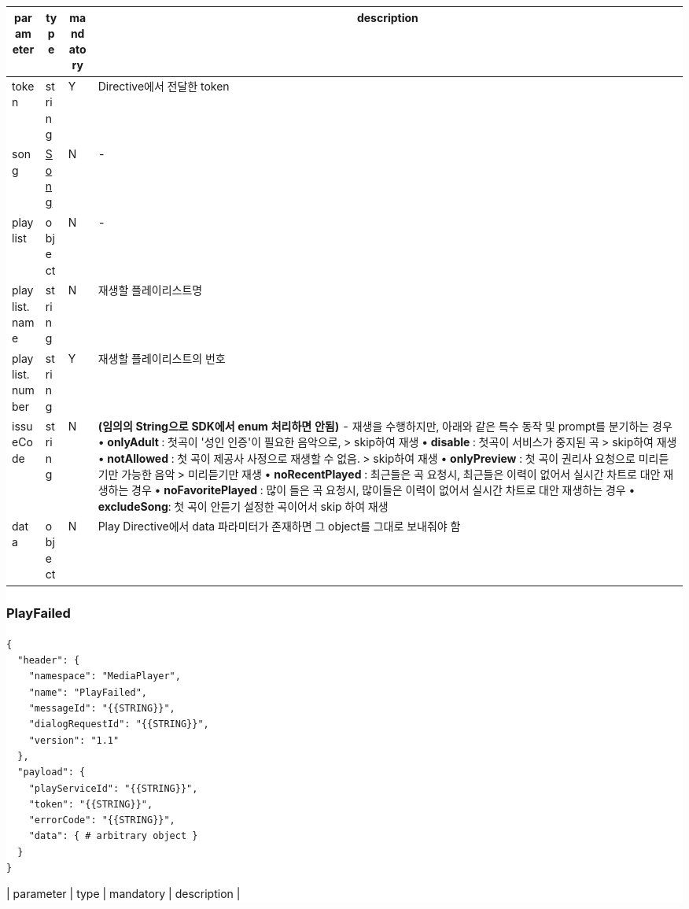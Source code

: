 | parameter       | type            | mandatory | description                                                                                                                                                                                                                                                                                                                                                                                                                                                                                 |
| --------------- | --------------- | --------- | ------------------------------------------------------------------------------------------------------------------------------------------------------------------------------------------------------------------------------------------------------------------------------------------------------------------------------------------------------------------------------------------------------------------------------------------------------------------------------------------- |
| token           | string          | Y         | Directive에서 전달한 token                                                                                                                                                                                                                                                                                                                                                                                                                                                                       |
| song            | [Song](./#song) | N         | -                                                                                                                                                                                                                                                                                                                                                                                                                                                                                           |
| playlist        | object          | N         | -                                                                                                                                                                                                                                                                                                                                                                                                                                                                                           |
| playlist.name   | string          | N         | 재생할 플레이리스트명                                                                                                                                                                                                                                                                                                                                                                                                                                                                                 |
| playlist.number | string          | Y         | 재생할 플레이리스트의 번호                                                                                                                                                                                                                                                                                                                                                                                                                                                                              |
| issueCode       | string          | N         | **(임의의 String으로 SDK에서 enum 처리하면 안됨)** - 재생을 수행하지만, 아래와 같은 특수 동작 및 prompt를 분기하는 경우 • **onlyAdult** : 첫곡이 '성인 인증'이 필요한 음악으로, > skip하여 재생 • **disable** : 첫곡이 서비스가 중지된 곡 > skip하여 재생 • **notAllowed** : 첫 곡이 제공사 사정으로 재생할 수 없음. > skip하여 재생 • **onlyPreview** : 첫 곡이 권리사 요청으로 미리듣기만 가능한 음악 > 미리듣기만 재생 • **noRecentPlayed** : 최근들은 곡 요청시, 최근들은 이력이 없어서 실시간 차트로 대안 재생하는 경우 • **noFavoritePlayed** : 많이 들은 곡 요청시, 많이들은 이력이 없어서 실시간 차트로 대안 재생하는 경우 • **excludeSong**: 첫 곡이 안듣기 설정한 곡이어서 skip 하여 재생 |
| data            | object          | N         | Play Directive에서 data 파라미터가 존재하면 그 object를 그대로 보내줘야 함                                                                                                                                                                                                                                                                                                                                                                                                                                       |

### PlayFailed

```
{
  "header": {
    "namespace": "MediaPlayer",
    "name": "PlayFailed",
    "messageId": "{{STRING}}",
    "dialogRequestId": "{{STRING}}",
    "version": "1.1"
  },
  "payload": {
    "playServiceId": "{{STRING}}",
    "token": "{{STRING}}",
    "errorCode": "{{STRING}}",
    "data": { # arbitrary object }
  }
}
```

| parameter | type   | mandatory | description                                                                                                                                                                                                                                                                                                                                                                                                                                                                                                                                                                                                                                                           |